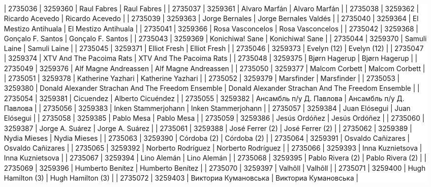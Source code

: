 | 2735036 | 3259360 | Raul Fabres | Raul Fabres |
| 2735037 | 3259361 | Alvaro Marfán | Alvaro Marfán |
| 2735038 | 3259362 | Ricardo Acevedo | Ricardo Acevedo |
| 2735039 | 3259363 | Jorge Bernales | Jorge Bernales Valdés |
| 2735040 | 3259364 | El Mestizo Antihuala | El Mestizo Antihuala |
| 2735041 | 3259366 | Rosa Vasconcelos | Rosa Vasconcelos |
| 2735042 | 3259368 | Gonçalo F. Santos | Gonçalo F. Santos |
| 2735043 | 3259369 | Konichiwa! Sane | Konichiwa! Sane |
| 2735044 | 3259370 | Samuli Laine | Samuli Laine |
| 2735045 | 3259371 | Elliot Fresh | Elliot Fresh |
| 2735046 | 3259373 | Evelyn (12) | Evelyn (12) |
| 2735047 | 3259374 | XTV And The Pacoima Rats | XTV And The Pacoima Rats |
| 2735048 | 3259375 | Bjørn Hagerup | Bjørn Hagerup |
| 2735049 | 3259376 | Alf Magne Andreassen | Alf Magne Andreassen |
| 2735050 | 3259377 | Malcom Corbett | Malcom Corbett |
| 2735051 | 3259378 | Katherine Yazhari | Katherine Yazhari |
| 2735052 | 3259379 | Marsfinder | Marsfinder |
| 2735053 | 3259380 | Donald Alexander Strachan And The Freedom Ensemble | Donald Alexander Strachan And The Freedom Ensemble |
| 2735054 | 3259381 | Cicuendez | Alberto Cicuéndez |
| 2735055 | 3259382 | Ансамбль п/у Д. Павлова | Ансамбль п/у Д. Павлова |
| 2735056 | 3259383 | Inken Stammerjohann | Inken Stammerjohann |
| 2735057 | 3259384 | Juan Elósegui | Juan Elósegui |
| 2735058 | 3259385 | Pablo Mesa | Pablo Mesa |
| 2735059 | 3259386 | Jesús Ordóñez | Jesús Ordóñez |
| 2735060 | 3259387 | Jorge A. Suárez | Jorge A. Suárez |
| 2735061 | 3259388 | José Ferrer (2) | José Ferrer (2) |
| 2735062 | 3259389 | Nydia Mieses | Nydia Mieses |
| 2735063 | 3259390 | Córdoba (2) | Córdoba (2) |
| 2735064 | 3259391 | Osvaldo Cañizares | Osvaldo Cañizares |
| 2735065 | 3259392 | Norberto Rodríguez | Norberto Rodríguez |
| 2735066 | 3259393 | Inna Kuznietsova | Inna Kuznietsova |
| 2735067 | 3259394 | Lino Alemán | Lino Alemán |
| 2735068 | 3259395 | Pablo Rivera (2) | Pablo Rivera (2) |
| 2735069 | 3259396 | Humberto Benítez | Humberto Benítez |
| 2735070 | 3259397 | Valhôll | Valhôll |
| 2735071 | 3259400 | Hugh Hamilton (3) | Hugh Hamilton (3) |
| 2735072 | 3259403 | Викториа Кумановська | Викториа Кумановська |